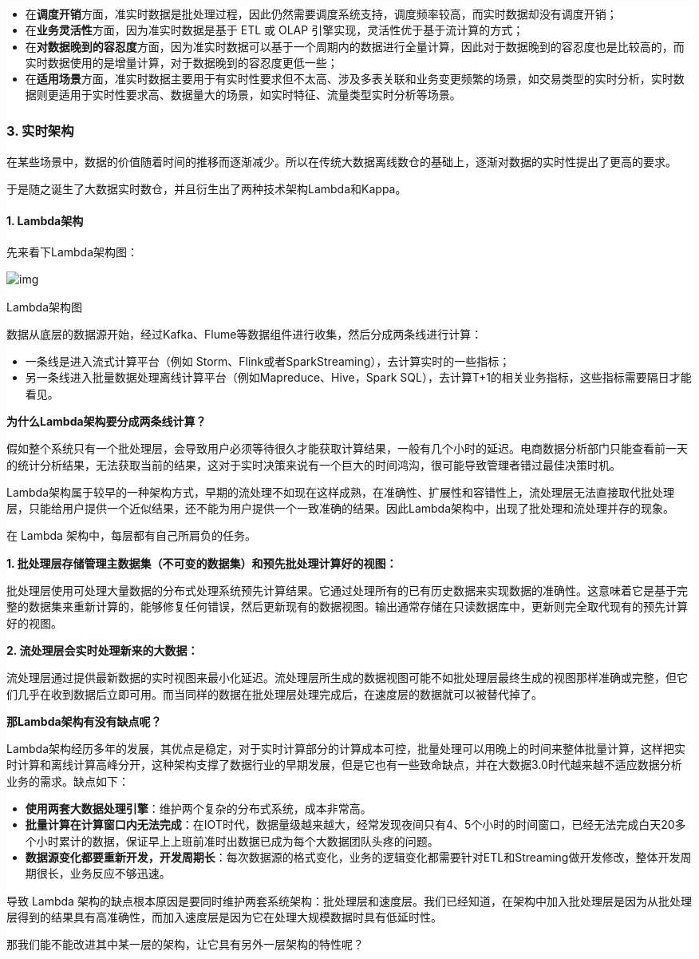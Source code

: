 - 在**调度开销**方面，准实时数据是批处理过程，因此仍然需要调度系统支持，调度频率较高，而实时数据却没有调度开销；
- 在**业务灵活性**方面，因为准实时数据是基于 ETL 或 OLAP 引擎实现，灵活性优于基于流计算的方式；
- 在**对数据晚到的容忍度**方面，因为准实时数据可以基于一个周期内的数据进行全量计算，因此对于数据晚到的容忍度也是比较高的，而实时数据使用的是增量计算，对于数据晚到的容忍度更低一些；
- 在**适用场景**方面，准实时数据主要用于有实时性要求但不太高、涉及多表关联和业务变更频繁的场景，如交易类型的实时分析，实时数据则更适用于实时性要求高、数据量大的场景，如实时特征、流量类型实时分析等场景。

### **3. 实时架构**

在某些场景中，数据的价值随着时间的推移而逐渐减少。所以在传统大数据离线数仓的基础上，逐渐对数据的实时性提出了更高的要求。

于是随之诞生了大数据实时数仓，并且衍生出了两种技术架构Lambda和Kappa。

#### **1. Lambda架构**

先来看下Lambda架构图：

![img](https://ask.qcloudimg.com/http-save/yehe-2039230/2d4201593ae391167161ba36a93baf0a.png?imageView2/2/w/1620)

Lambda架构图

数据从底层的数据源开始，经过Kafka、Flume等数据组件进行收集，然后分成两条线进行计算：

- 一条线是进入流式计算平台（例如 Storm、Flink或者SparkStreaming），去计算实时的一些指标；
- 另一条线进入批量数据处理离线计算平台（例如Mapreduce、Hive，Spark SQL），去计算T+1的相关业务指标，这些指标需要隔日才能看见。

**为什么Lambda架构要分成两条线计算？**

假如整个系统只有一个批处理层，会导致用户必须等待很久才能获取计算结果，一般有几个小时的延迟。电商数据分析部门只能查看前一天的统计分析结果，无法获取当前的结果，这对于实时决策来说有一个巨大的时间鸿沟，很可能导致管理者错过最佳决策时机。

Lambda架构属于较早的一种架构方式，早期的流处理不如现在这样成熟，在准确性、扩展性和容错性上，流处理层无法直接取代批处理层，只能给用户提供一个近似结果，还不能为用户提供一个一致准确的结果。因此Lambda架构中，出现了批处理和流处理并存的现象。

在 Lambda 架构中，每层都有自己所肩负的任务。

**1. 批处理层存储管理主数据集（不可变的数据集）和预先批处理计算好的视图：**

批处理层使用可处理大量数据的分布式处理系统预先计算结果。它通过处理所有的已有历史数据来实现数据的准确性。这意味着它是基于完整的数据集来重新计算的，能够修复任何错误，然后更新现有的数据视图。输出通常存储在只读数据库中，更新则完全取代现有的预先计算好的视图。

**2. 流处理层会实时处理新来的大数据：**

流处理层通过提供最新数据的实时视图来最小化延迟。流处理层所生成的数据视图可能不如批处理层最终生成的视图那样准确或完整，但它们几乎在收到数据后立即可用。而当同样的数据在批处理层处理完成后，在速度层的数据就可以被替代掉了。

**那Lambda架构有没有缺点呢？**

Lambda架构经历多年的发展，其优点是稳定，对于实时计算部分的计算成本可控，批量处理可以用晚上的时间来整体批量计算，这样把实时计算和离线计算高峰分开，这种架构支撑了数据行业的早期发展，但是它也有一些致命缺点，并在大数据3.0时代越来越不适应数据分析业务的需求。缺点如下：

- **使用两套大数据处理引擎**：维护两个复杂的分布式系统，成本非常高。
- **批量计算在计算窗口内无法完成**：在IOT时代，数据量级越来越大，经常发现夜间只有4、5个小时的时间窗口，已经无法完成白天20多个小时累计的数据，保证早上上班前准时出数据已成为每个大数据团队头疼的问题。
- **数据源变化都要重新开发，开发周期长**：每次数据源的格式变化，业务的逻辑变化都需要针对ETL和Streaming做开发修改，整体开发周期很长，业务反应不够迅速。

导致 Lambda 架构的缺点根本原因是要同时维护两套系统架构：批处理层和速度层。我们已经知道，在架构中加入批处理层是因为从批处理层得到的结果具有高准确性，而加入速度层是因为它在处理大规模数据时具有低延时性。

那我们能不能改进其中某一层的架构，让它具有另外一层架构的特性呢？
